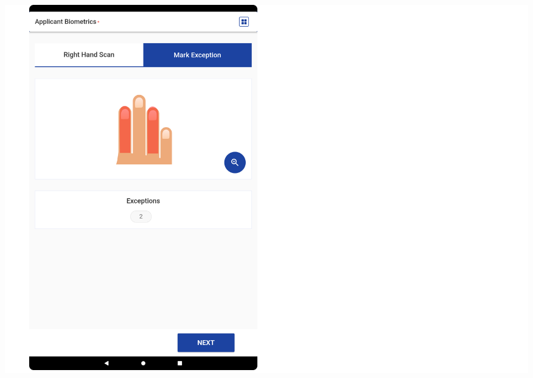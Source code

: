<figure><img src=".gitbook/assets/righthand.png" alt="" width="375"><figcaption></figcaption></figure>
